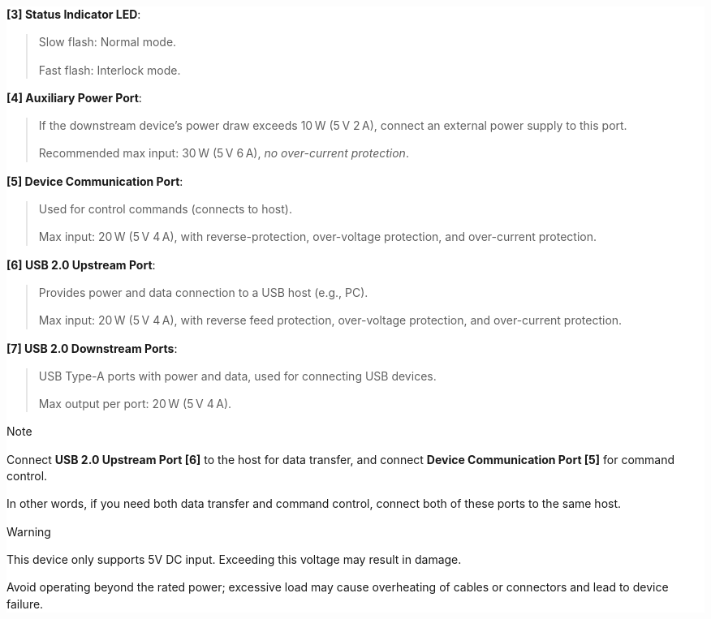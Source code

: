 

**[3] Status Indicator LED**:

> Slow flash: Normal mode.
>
> Fast flash: Interlock mode.



**[4] Auxiliary Power Port**:

> If the downstream device’s power draw exceeds 10 W (5 V 2 A), connect an external power supply to this port.
>
> Recommended max input: 30 W (5 V 6 A), *no over-current protection*.



**[5] Device Communication Port**:

> Used for control commands (connects to host).
>
> Max input: 20 W (5 V 4 A), with reverse-protection, over-voltage protection, and over-current protection.



**[6] USB 2.0 Upstream Port**:

> Provides power and data connection to a USB host (e.g., PC).
>
> Max input: 20 W (5 V 4 A), with reverse feed protection, over-voltage protection, and over-current protection.



**[7] USB 2.0 Downstream Ports**:

> USB Type-A ports with power and data, used for connecting USB devices.
>
> Max output per port: 20 W (5 V 4 A).



> [!NOTE]
>
> Connect **USB 2.0 Upstream Port [6]** to the host for data transfer, and connect **Device Communication Port [5]** for command control.
>
> In other words, if you need both data transfer and command control, connect both of these ports to the same host.



> [!WARNING]
>
> This device only supports 5V DC input. Exceeding this voltage may result in damage.  
>
> Avoid operating beyond the rated power; excessive load may cause overheating of cables or connectors and lead to device failure.

